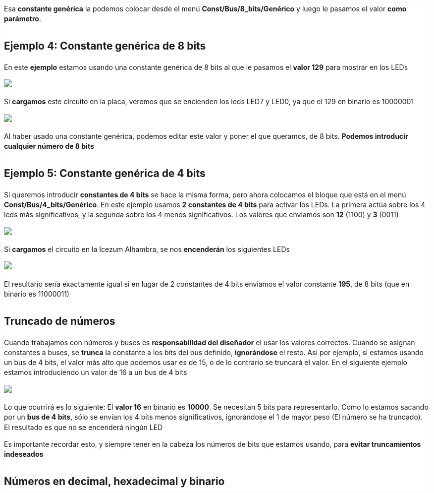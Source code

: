 Esa **constante genérica** la podemos colocar desde el menú **Const/Bus/8_bits/Genérico** y luego le pasamos el valor **como parámetro**. 

## Ejemplo 4: Constante genérica de 8 bits

En este **ejemplo** estamos usando una constante genérica de 8 bits al que le pasamos el **valor 129** para mostrar en los LEDs

![](https://github.com/Obijuan/digital-electronics-with-open-FPGAs-tutorial/raw/master/wiki/Tutorial-20/constantes-02.png)

Si **cargamos** este circuito en la placa, veremos que se encienden los leds LED7 y LED0, ya que el 129 en binario es 10000001

![](https://github.com/Obijuan/digital-electronics-with-open-FPGAs-tutorial/raw/master/wiki/Tutorial-20/constantes-03.png)

Al haber usado una constante genérica, podemos editar este valor y poner el que queramos, de 8 bits. **Podemos introducir cualquier número de 8 bits**

## Ejemplo 5: Constante genérica de 4 bits

Si queremos introducir **constantes de 4 bits** se hace la misma forma, pero ahora colocamos el bloque que está en el menú **Const/Bus/4_bits/Genérico**. En este ejemplo usamos **2 constantes de 4 bits** para activar los LEDs. La primera actúa sobre los 4 leds más significativos, y la segunda sobre los 4 menos significativos. Los valores que enviamos son **12** (1100) y **3** (0011)

![](https://github.com/Obijuan/digital-electronics-with-open-FPGAs-tutorial/raw/master/wiki/Tutorial-20/constantes-04.png)

Si **cargamos** el circuito en la Icezum Alhambra, se nos **encenderán** los siguientes LEDs

![](https://github.com/Obijuan/digital-electronics-with-open-FPGAs-tutorial/raw/master/wiki/Tutorial-20/constantes-05.png)

El resultarío sería exactamente igual si en lugar de 2 constantes de 4 bits enviamos el valor constante **195**, de 8 bits  (que en binario es 11000011)

## Truncado de números

Cuando trabajamos con números y buses es **responsabilidad del diseñador** el usar los valores correctos. Cuando se asignan constantes a buses, se **trunca** la constante a los bits del bus definido, **ignorándose** el resto. Así por ejemplo, si estamos usando un bus de 4 bits, el valor más alto que podemos usar es de 15, o de lo contrario se truncará el valor. En el siguiente ejemplo estamos introduciendo un valor de 16 a un bus de 4 bits

![](https://github.com/Obijuan/digital-electronics-with-open-FPGAs-tutorial/raw/master/wiki/Tutorial-20/constantes-06.png)

Lo que ocurrirá es lo siguiente: El **valor 16** en binario es **10000**. Se necesitan 5 bits para representarlo. Como lo estamos sacando por un **bus de 4 bits**, sólo se envían los 4 bits menos significativos, ignorándose el 1 de mayor peso (El número se ha truncado). El resultado es que no se encenderá ningún LED

Es importante recordar esto, y siempre tener en la cabeza los números de bits que estamos usando, para **evitar truncamientos indeseados**

## Números en decimal, hexadecimal y binario
